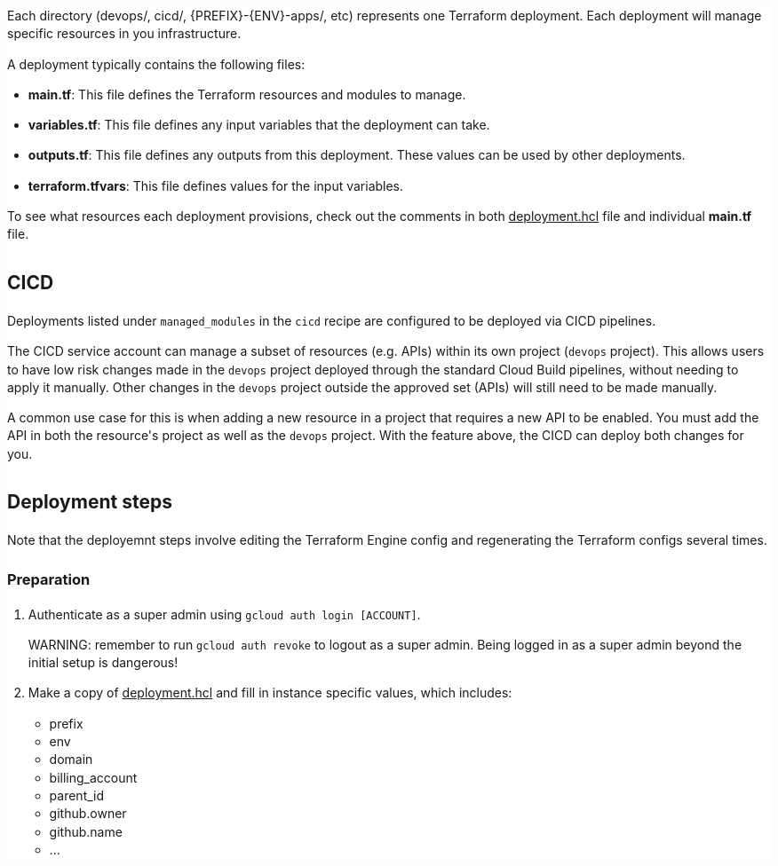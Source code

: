 Each directory (devops/, cicd/, {PREFIX}-{ENV}-apps/, etc) represents one
Terraform deployment. Each deployment will manage specific resources in you
infrastructure.

A deployment typically contains the following files:

- **main.tf**: This file defines the Terraform resources and modules to
    manage.

- **variables.tf**: This file defines any input variables that the deployment
    can take.

- **outputs.tf**: This file defines any outputs from this deployment. These
    values can be used by other deployments.

- **terraform.tfvars**: This file defines values for the input variables.

To see what resources each deployment provisions, check out the comments in both
[deployment.hcl](./deployment.hcl) file and individual **main.tf** file.

## CICD

Deployments listed under `managed_modules` in the `cicd` recipe are configured
to be deployed via CICD pipelines.

The CICD service account can manage a subset of resources (e.g. APIs) within its
own project (`devops` project). This allows users to have low risk changes made
in the `devops` project deployed through the standard Cloud Build pipelines,
without needing to apply it manually. Other changes in the `devops` project
outside the approved set (APIs) will still need to be made manually.

A common use case for this is when adding a new resource in a project that
requires a new API to be enabled. You must add the API in both the resource's
project as well as the `devops` project. With the feature above, the CICD can
deploy both changes for you.

## Deployment steps

Note that the deployemnt steps involve editing the Terraform Engine config and
regenerating the Terraform configs several times.

### Preparation

1. Authenticate as a super admin using `gcloud auth login [ACCOUNT]`.

    WARNING: remember to run `gcloud auth revoke` to logout as a super admin.
    Being logged in as a super admin beyond the initial setup is dangerous!

1. Make a copy of [deployment.hcl](./deployment.hcl) and fill in instance
    specific values, which includes:

    - prefix
    - env
    - domain
    - billing_account
    - parent_id
    - github.owner
    - github.name
    - ...
